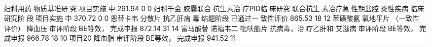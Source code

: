 妇科用药
物质基准研
究
项目实施
中
291.94
0
0
妇科千金
胶囊联合
抗生素治
疗PID临
床研究
联合抗生
素治疗急
性期盆腔
炎性疾病
临床研究阶
段
项目实施
中
370.72
0
0
恩替卡韦
分散片
抗乙肝病
毒
结题阶段
已通过一
致性评价
865.53
18
12
苯磺酸氨
氯地平片
（一致性
评价）
降血压
审评阶段
BE等效，
完成申报
872.14
31
14
富马酸替
诺福韦二
吡呋酯片
抗病毒，治
疗乙肝和
艾滋病
审评阶段
BE等效，
完成申报
966.78
18
10
项目20
降血脂
审评阶段
BE等效，
完成申报
941.52
11
